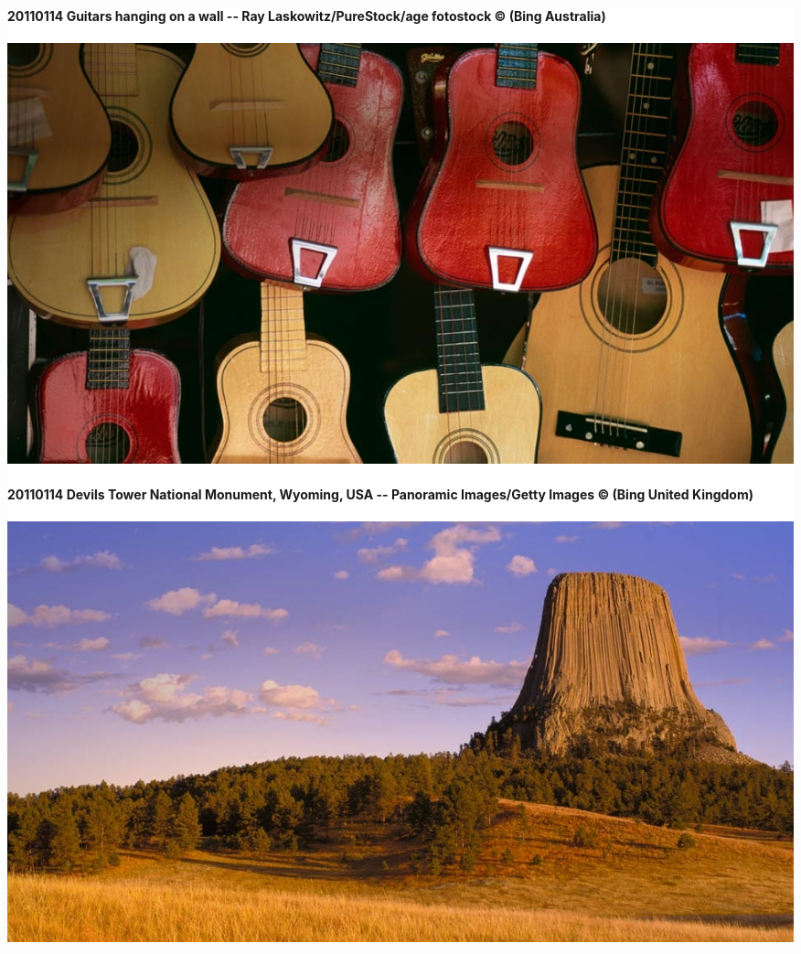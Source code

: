 #### 20110114 Guitars hanging on a wall -- Ray Laskowitz/PureStock/age fotostock © (Bing Australia)

![](20110114_GuitarWall.jpg)

#### 20110114 Devils Tower National Monument, Wyoming, USA -- Panoramic Images/Getty Images © (Bing United Kingdom)

![](20110114_DevilsTower.jpg)
